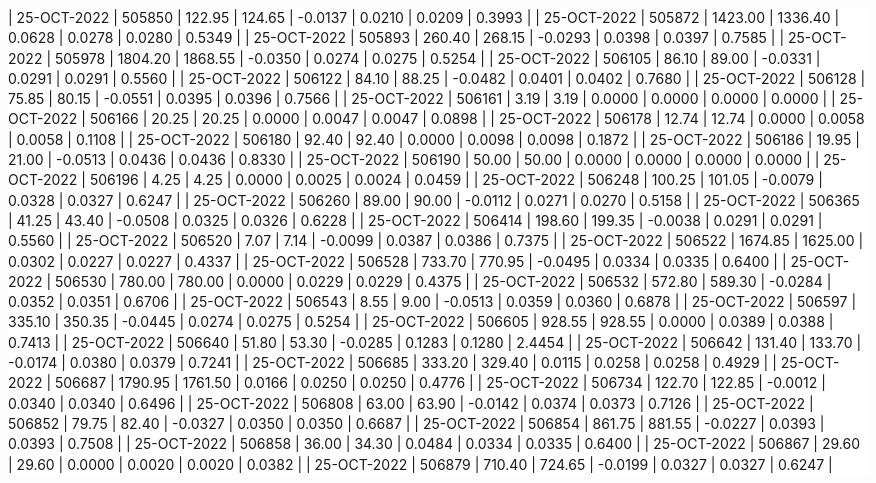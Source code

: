 | 25-OCT-2022 | 505850 | 122.95 | 124.65 | -0.0137 | 0.0210 | 0.0209 | 0.3993 |
| 25-OCT-2022 | 505872 | 1423.00 | 1336.40 | 0.0628 | 0.0278 | 0.0280 | 0.5349 |
| 25-OCT-2022 | 505893 | 260.40 | 268.15 | -0.0293 | 0.0398 | 0.0397 | 0.7585 |
| 25-OCT-2022 | 505978 | 1804.20 | 1868.55 | -0.0350 | 0.0274 | 0.0275 | 0.5254 |
| 25-OCT-2022 | 506105 | 86.10 | 89.00 | -0.0331 | 0.0291 | 0.0291 | 0.5560 |
| 25-OCT-2022 | 506122 | 84.10 | 88.25 | -0.0482 | 0.0401 | 0.0402 | 0.7680 |
| 25-OCT-2022 | 506128 | 75.85 | 80.15 | -0.0551 | 0.0395 | 0.0396 | 0.7566 |
| 25-OCT-2022 | 506161 | 3.19 | 3.19 | 0.0000 | 0.0000 | 0.0000 | 0.0000 |
| 25-OCT-2022 | 506166 | 20.25 | 20.25 | 0.0000 | 0.0047 | 0.0047 | 0.0898 |
| 25-OCT-2022 | 506178 | 12.74 | 12.74 | 0.0000 | 0.0058 | 0.0058 | 0.1108 |
| 25-OCT-2022 | 506180 | 92.40 | 92.40 | 0.0000 | 0.0098 | 0.0098 | 0.1872 |
| 25-OCT-2022 | 506186 | 19.95 | 21.00 | -0.0513 | 0.0436 | 0.0436 | 0.8330 |
| 25-OCT-2022 | 506190 | 50.00 | 50.00 | 0.0000 | 0.0000 | 0.0000 | 0.0000 |
| 25-OCT-2022 | 506196 | 4.25 | 4.25 | 0.0000 | 0.0025 | 0.0024 | 0.0459 |
| 25-OCT-2022 | 506248 | 100.25 | 101.05 | -0.0079 | 0.0328 | 0.0327 | 0.6247 |
| 25-OCT-2022 | 506260 | 89.00 | 90.00 | -0.0112 | 0.0271 | 0.0270 | 0.5158 |
| 25-OCT-2022 | 506365 | 41.25 | 43.40 | -0.0508 | 0.0325 | 0.0326 | 0.6228 |
| 25-OCT-2022 | 506414 | 198.60 | 199.35 | -0.0038 | 0.0291 | 0.0291 | 0.5560 |
| 25-OCT-2022 | 506520 | 7.07 | 7.14 | -0.0099 | 0.0387 | 0.0386 | 0.7375 |
| 25-OCT-2022 | 506522 | 1674.85 | 1625.00 | 0.0302 | 0.0227 | 0.0227 | 0.4337 |
| 25-OCT-2022 | 506528 | 733.70 | 770.95 | -0.0495 | 0.0334 | 0.0335 | 0.6400 |
| 25-OCT-2022 | 506530 | 780.00 | 780.00 | 0.0000 | 0.0229 | 0.0229 | 0.4375 |
| 25-OCT-2022 | 506532 | 572.80 | 589.30 | -0.0284 | 0.0352 | 0.0351 | 0.6706 |
| 25-OCT-2022 | 506543 | 8.55 | 9.00 | -0.0513 | 0.0359 | 0.0360 | 0.6878 |
| 25-OCT-2022 | 506597 | 335.10 | 350.35 | -0.0445 | 0.0274 | 0.0275 | 0.5254 |
| 25-OCT-2022 | 506605 | 928.55 | 928.55 | 0.0000 | 0.0389 | 0.0388 | 0.7413 |
| 25-OCT-2022 | 506640 | 51.80 | 53.30 | -0.0285 | 0.1283 | 0.1280 | 2.4454 |
| 25-OCT-2022 | 506642 | 131.40 | 133.70 | -0.0174 | 0.0380 | 0.0379 | 0.7241 |
| 25-OCT-2022 | 506685 | 333.20 | 329.40 | 0.0115 | 0.0258 | 0.0258 | 0.4929 |
| 25-OCT-2022 | 506687 | 1790.95 | 1761.50 | 0.0166 | 0.0250 | 0.0250 | 0.4776 |
| 25-OCT-2022 | 506734 | 122.70 | 122.85 | -0.0012 | 0.0340 | 0.0340 | 0.6496 |
| 25-OCT-2022 | 506808 | 63.00 | 63.90 | -0.0142 | 0.0374 | 0.0373 | 0.7126 |
| 25-OCT-2022 | 506852 | 79.75 | 82.40 | -0.0327 | 0.0350 | 0.0350 | 0.6687 |
| 25-OCT-2022 | 506854 | 861.75 | 881.55 | -0.0227 | 0.0393 | 0.0393 | 0.7508 |
| 25-OCT-2022 | 506858 | 36.00 | 34.30 | 0.0484 | 0.0334 | 0.0335 | 0.6400 |
| 25-OCT-2022 | 506867 | 29.60 | 29.60 | 0.0000 | 0.0020 | 0.0020 | 0.0382 |
| 25-OCT-2022 | 506879 | 710.40 | 724.65 | -0.0199 | 0.0327 | 0.0327 | 0.6247 |